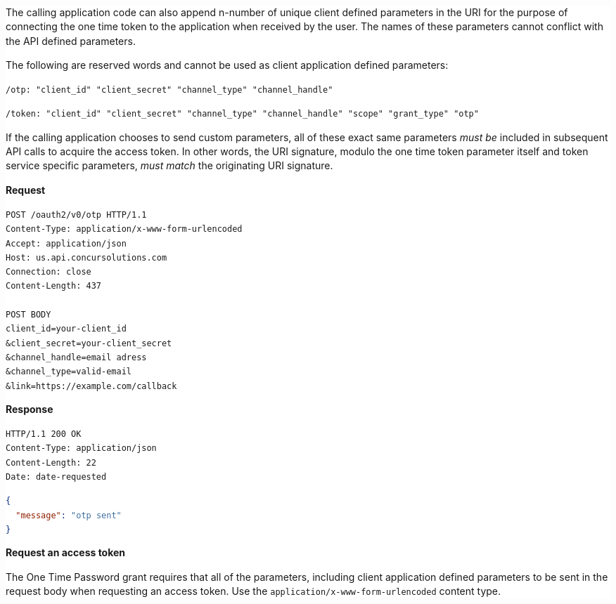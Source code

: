 
The calling application code can also append n-number of unique client defined parameters in the URI for the purpose of connecting the one time token to the application when received by the user. The names of these parameters cannot conflict with the API defined parameters.

The following are reserved words and cannot be used as client application defined parameters:

```
/otp: "client_id" "client_secret" "channel_type" "channel_handle"
```

```
/token: "client_id" "client_secret" "channel_type" "channel_handle" "scope" "grant_type" "otp"
```

If the calling application chooses to send custom parameters, all of these exact same parameters *must be* included in subsequent API calls to acquire the access token. In other words, the URI signature, modulo the one time token parameter itself and token service specific parameters, *must match* the originating URI signature.

**Request**

```http
POST /oauth2/v0/otp HTTP/1.1
Content-Type: application/x-www-form-urlencoded
Accept: application/json
Host: us.api.concursolutions.com
Connection: close
Content-Length: 437

POST BODY
client_id=your-client_id
&client_secret=your-client_secret
&channel_handle=email adress
&channel_type=valid-email
&link=https://example.com/callback
```

**Response**

```http
HTTP/1.1 200 OK
Content-Type: application/json
Content-Length: 22
Date: date-requested
```

```json
{
  "message": "otp sent"
}
```


**Request an access token**

The One Time Password grant requires that all of the parameters, including client application defined parameters to be sent in the request body when requesting an access token. Use the `application/x-www-form-urlencoded` content type.
